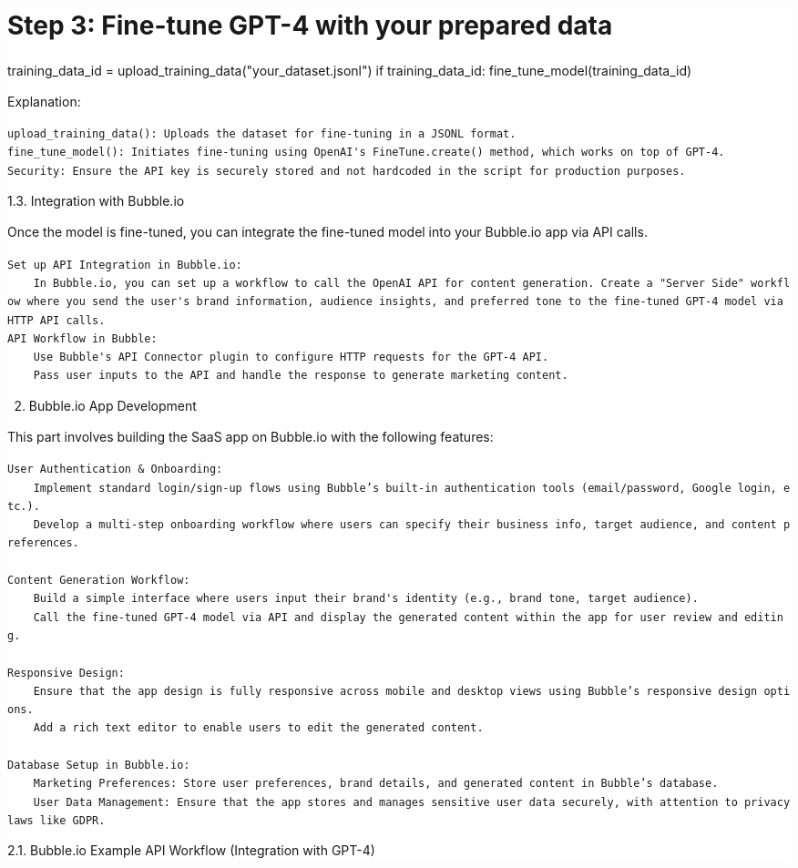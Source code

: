 # Step 3: Fine-tune GPT-4 with your prepared data
training_data_id = upload_training_data("your_dataset.jsonl")
if training_data_id:
    fine_tune_model(training_data_id)

Explanation:

    upload_training_data(): Uploads the dataset for fine-tuning in a JSONL format.
    fine_tune_model(): Initiates fine-tuning using OpenAI's FineTune.create() method, which works on top of GPT-4.
    Security: Ensure the API key is securely stored and not hardcoded in the script for production purposes.

1.3. Integration with Bubble.io

Once the model is fine-tuned, you can integrate the fine-tuned model into your Bubble.io app via API calls.

    Set up API Integration in Bubble.io:
        In Bubble.io, you can set up a workflow to call the OpenAI API for content generation. Create a "Server Side" workflow where you send the user's brand information, audience insights, and preferred tone to the fine-tuned GPT-4 model via HTTP API calls.
    API Workflow in Bubble:
        Use Bubble's API Connector plugin to configure HTTP requests for the GPT-4 API.
        Pass user inputs to the API and handle the response to generate marketing content.

2. Bubble.io App Development

This part involves building the SaaS app on Bubble.io with the following features:

    User Authentication & Onboarding:
        Implement standard login/sign-up flows using Bubble’s built-in authentication tools (email/password, Google login, etc.).
        Develop a multi-step onboarding workflow where users can specify their business info, target audience, and content preferences.

    Content Generation Workflow:
        Build a simple interface where users input their brand's identity (e.g., brand tone, target audience).
        Call the fine-tuned GPT-4 model via API and display the generated content within the app for user review and editing.

    Responsive Design:
        Ensure that the app design is fully responsive across mobile and desktop views using Bubble’s responsive design options.
        Add a rich text editor to enable users to edit the generated content.

    Database Setup in Bubble.io:
        Marketing Preferences: Store user preferences, brand details, and generated content in Bubble’s database.
        User Data Management: Ensure that the app stores and manages sensitive user data securely, with attention to privacy laws like GDPR.

2.1. Bubble.io Example API Workflow (Integration with GPT-4)
